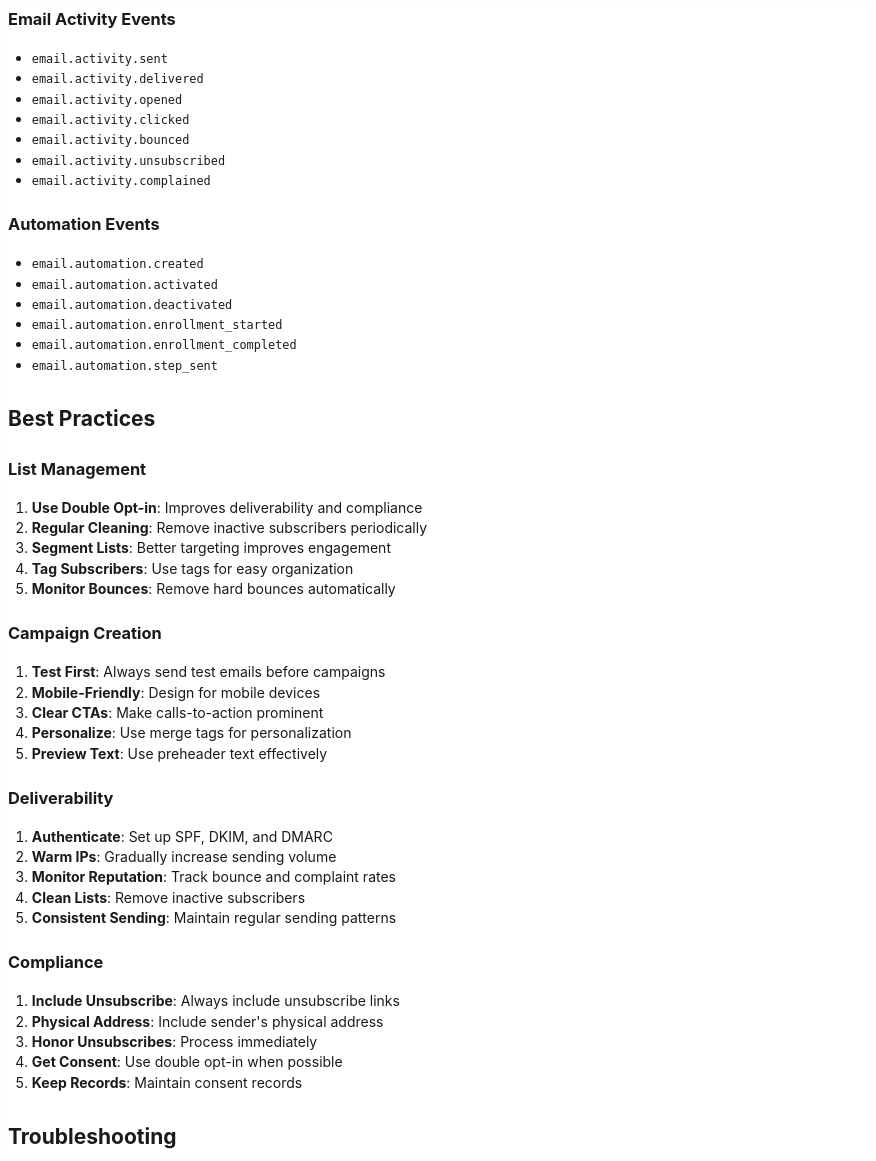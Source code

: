 ### Email Activity Events
- `email.activity.sent`
- `email.activity.delivered`
- `email.activity.opened`
- `email.activity.clicked`
- `email.activity.bounced`
- `email.activity.unsubscribed`
- `email.activity.complained`

### Automation Events
- `email.automation.created`
- `email.automation.activated`
- `email.automation.deactivated`
- `email.automation.enrollment_started`
- `email.automation.enrollment_completed`
- `email.automation.step_sent`

## Best Practices

### List Management
1. **Use Double Opt-in**: Improves deliverability and compliance
2. **Regular Cleaning**: Remove inactive subscribers periodically
3. **Segment Lists**: Better targeting improves engagement
4. **Tag Subscribers**: Use tags for easy organization
5. **Monitor Bounces**: Remove hard bounces automatically

### Campaign Creation
1. **Test First**: Always send test emails before campaigns
2. **Mobile-Friendly**: Design for mobile devices
3. **Clear CTAs**: Make calls-to-action prominent
4. **Personalize**: Use merge tags for personalization
5. **Preview Text**: Use preheader text effectively

### Deliverability
1. **Authenticate**: Set up SPF, DKIM, and DMARC
2. **Warm IPs**: Gradually increase sending volume
3. **Monitor Reputation**: Track bounce and complaint rates
4. **Clean Lists**: Remove inactive subscribers
5. **Consistent Sending**: Maintain regular sending patterns

### Compliance
1. **Include Unsubscribe**: Always include unsubscribe links
2. **Physical Address**: Include sender's physical address
3. **Honor Unsubscribes**: Process immediately
4. **Get Consent**: Use double opt-in when possible
5. **Keep Records**: Maintain consent records

## Troubleshooting
